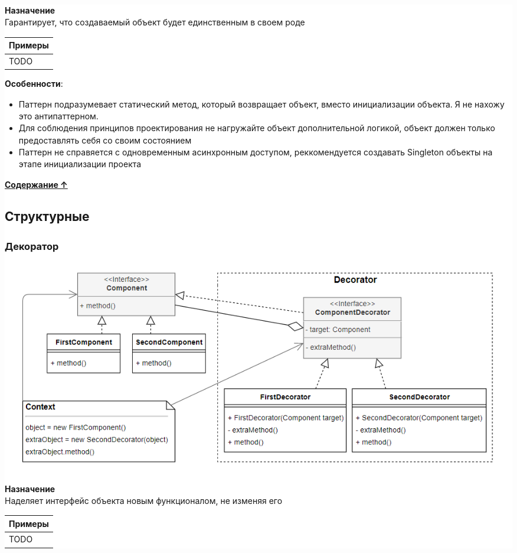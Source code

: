 **Назначение**  
Гарантирует, что создаваемый объект будет единственным в своем роде

| Примеры
| -
| TODO

**Особенности**:

- Паттерн подразумевает статический метод, который возвращает объект, вместо инициализации объекта. Я не нахожу это антипаттерном.
- Для соблюдения принципов проектирования не нагружайте объект дополнительной логикой, объект должен только предоставлять себя со своим состоянием
- Паттерн не справяется с одновременным асинхронным доступом, реккомендуется создавать Singleton объекты на этапе инициализации проекта

**[Содержание ↑](#содержание)**

## Структурные

### Декоратор

![Decorator](/docs/img/patterns/Decorator.png)

**Назначение**  
Наделяет интерфейс объекта новым функционалом, не изменяя его

| Примеры
| -
| TODO
